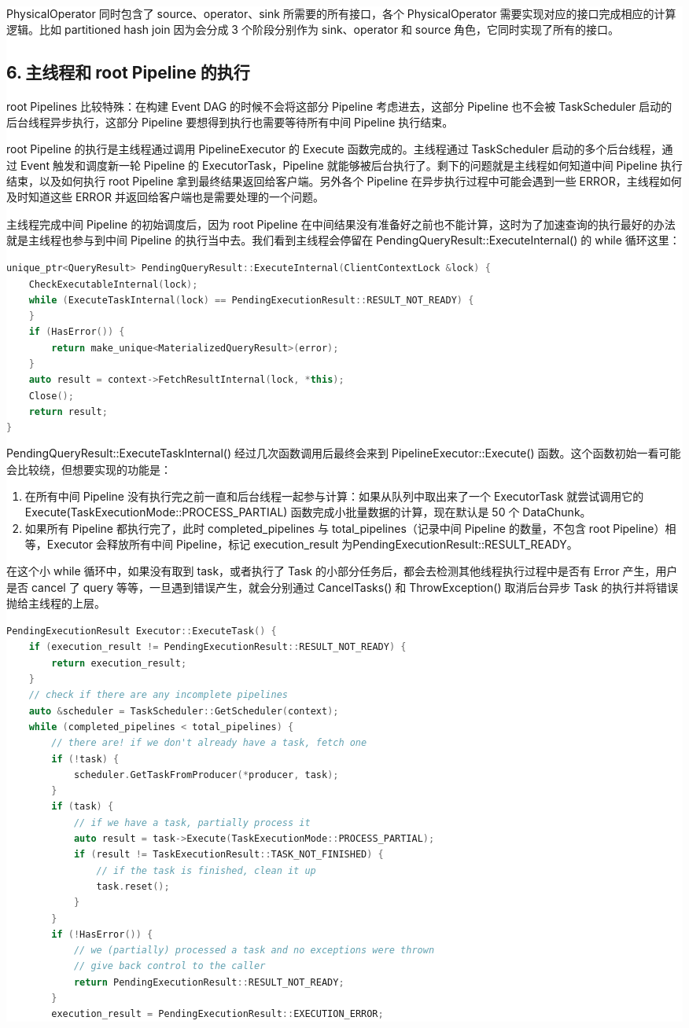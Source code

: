 PhysicalOperator 同时包含了 source、operator、sink 所需要的所有接口，各个 PhysicalOperator 需要实现对应的接口完成相应的计算逻辑。比如 partitioned hash join 因为会分成 3 个阶段分别作为 sink、operator 和 source 角色，它同时实现了所有的接口。

## 6. 主线程和 root Pipeline 的执行

root Pipelines 比较特殊：在构建 Event DAG 的时候不会将这部分 Pipeline 考虑进去，这部分 Pipeline 也不会被 TaskScheduler 启动的后台线程异步执行，这部分 Pipeline 要想得到执行也需要等待所有中间 Pipeline 执行结束。

root Pipeline 的执行是主线程通过调用 PipelineExecutor 的 Execute 函数完成的。主线程通过 TaskScheduler 启动的多个后台线程，通过 Event 触发和调度新一轮 Pipeline 的 ExecutorTask，Pipeline 就能够被后台执行了。剩下的问题就是主线程如何知道中间 Pipeline 执行结束，以及如何执行 root Pipeline 拿到最终结果返回给客户端。另外各个 Pipeline 在异步执行过程中可能会遇到一些 ERROR，主线程如何及时知道这些 ERROR 并返回给客户端也是需要处理的一个问题。

主线程完成中间 Pipeline 的初始调度后，因为 root Pipeline 在中间结果没有准备好之前也不能计算，这时为了加速查询的执行最好的办法就是主线程也参与到中间 Pipeline 的执行当中去。我们看到主线程会停留在 PendingQueryResult::ExecuteInternal() 的 while 循环这里：

```cpp
unique_ptr<QueryResult> PendingQueryResult::ExecuteInternal(ClientContextLock &lock) {
    CheckExecutableInternal(lock);
    while (ExecuteTaskInternal(lock) == PendingExecutionResult::RESULT_NOT_READY) {
    }
    if (HasError()) {
        return make_unique<MaterializedQueryResult>(error);
    }
    auto result = context->FetchResultInternal(lock, *this);
    Close();
    return result;
}
```

PendingQueryResult::ExecuteTaskInternal() 经过几次函数调用后最终会来到 PipelineExecutor::Execute() 函数。这个函数初始一看可能会比较绕，但想要实现的功能是：

1. 在所有中间 Pipeline 没有执行完之前一直和后台线程一起参与计算：如果从队列中取出来了一个 ExecutorTask 就尝试调用它的 Execute(TaskExecutionMode::PROCESS_PARTIAL) 函数完成小批量数据的计算，现在默认是 50 个 DataChunk。
2. 如果所有 Pipeline 都执行完了，此时 completed_pipelines 与 total_pipelines（记录中间 Pipeline 的数量，不包含 root Pipeline）相等，Executor 会释放所有中间 Pipeline，标记 execution_result 为PendingExecutionResult::RESULT_READY。

在这个小 while 循环中，如果没有取到 task，或者执行了 Task 的小部分任务后，都会去检测其他线程执行过程中是否有 Error 产生，用户是否 cancel 了 query 等等，一旦遇到错误产生，就会分别通过 CancelTasks() 和 ThrowException() 取消后台异步 Task 的执行并将错误抛给主线程的上层。

```cpp
PendingExecutionResult Executor::ExecuteTask() {
    if (execution_result != PendingExecutionResult::RESULT_NOT_READY) {
        return execution_result;
    }
    // check if there are any incomplete pipelines
    auto &scheduler = TaskScheduler::GetScheduler(context);
    while (completed_pipelines < total_pipelines) {
        // there are! if we don't already have a task, fetch one
        if (!task) {
            scheduler.GetTaskFromProducer(*producer, task);
        }
        if (task) {
            // if we have a task, partially process it
            auto result = task->Execute(TaskExecutionMode::PROCESS_PARTIAL);
            if (result != TaskExecutionResult::TASK_NOT_FINISHED) {
                // if the task is finished, clean it up
                task.reset();
            }
        }
        if (!HasError()) {
            // we (partially) processed a task and no exceptions were thrown
            // give back control to the caller
            return PendingExecutionResult::RESULT_NOT_READY;
        }
        execution_result = PendingExecutionResult::EXECUTION_ERROR;

```